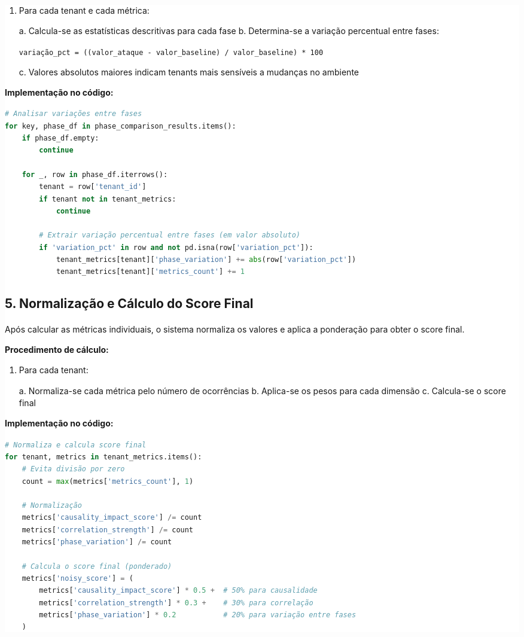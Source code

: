 1. Para cada tenant e cada métrica:
   
   a. Calcula-se as estatísticas descritivas para cada fase
   b. Determina-se a variação percentual entre fases:
      ```
      variação_pct = ((valor_ataque - valor_baseline) / valor_baseline) * 100
      ```
   c. Valores absolutos maiores indicam tenants mais sensíveis a mudanças no ambiente

**Implementação no código:**
```python
# Analisar variações entre fases
for key, phase_df in phase_comparison_results.items():
    if phase_df.empty:
        continue
        
    for _, row in phase_df.iterrows():
        tenant = row['tenant_id']
        if tenant not in tenant_metrics:
            continue
            
        # Extrair variação percentual entre fases (em valor absoluto)
        if 'variation_pct' in row and not pd.isna(row['variation_pct']):
            tenant_metrics[tenant]['phase_variation'] += abs(row['variation_pct'])
            tenant_metrics[tenant]['metrics_count'] += 1
```

## 5. Normalização e Cálculo do Score Final

Após calcular as métricas individuais, o sistema normaliza os valores e aplica a ponderação para obter o score final.

**Procedimento de cálculo:**

1. Para cada tenant:
   
   a. Normaliza-se cada métrica pelo número de ocorrências
   b. Aplica-se os pesos para cada dimensão
   c. Calcula-se o score final

**Implementação no código:**
```python
# Normaliza e calcula score final
for tenant, metrics in tenant_metrics.items():
    # Evita divisão por zero
    count = max(metrics['metrics_count'], 1)
    
    # Normalização
    metrics['causality_impact_score'] /= count
    metrics['correlation_strength'] /= count
    metrics['phase_variation'] /= count
    
    # Calcula o score final (ponderado)
    metrics['noisy_score'] = (
        metrics['causality_impact_score'] * 0.5 +  # 50% para causalidade
        metrics['correlation_strength'] * 0.3 +    # 30% para correlação
        metrics['phase_variation'] * 0.2           # 20% para variação entre fases
    )
```
